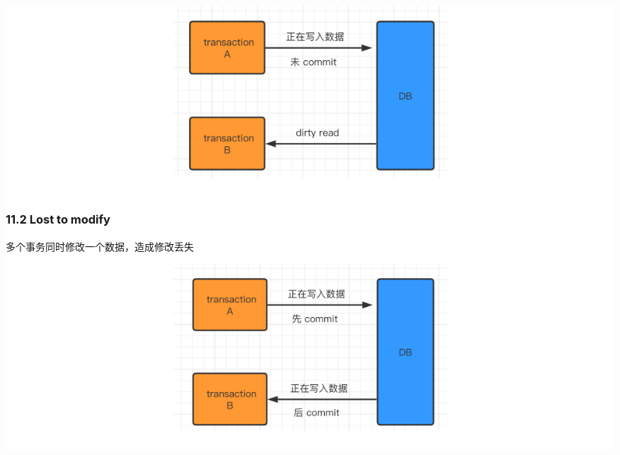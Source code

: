 <div align="center"> <img src="image-20201220115049237.png" width="45%"/> </div><br>

### 11.2 Lost to modify

多个事务同时修改一个数据，造成修改丢失

<div align="center"> <img src="image-20201220115421956.png" width="45%"/> </div><br>
